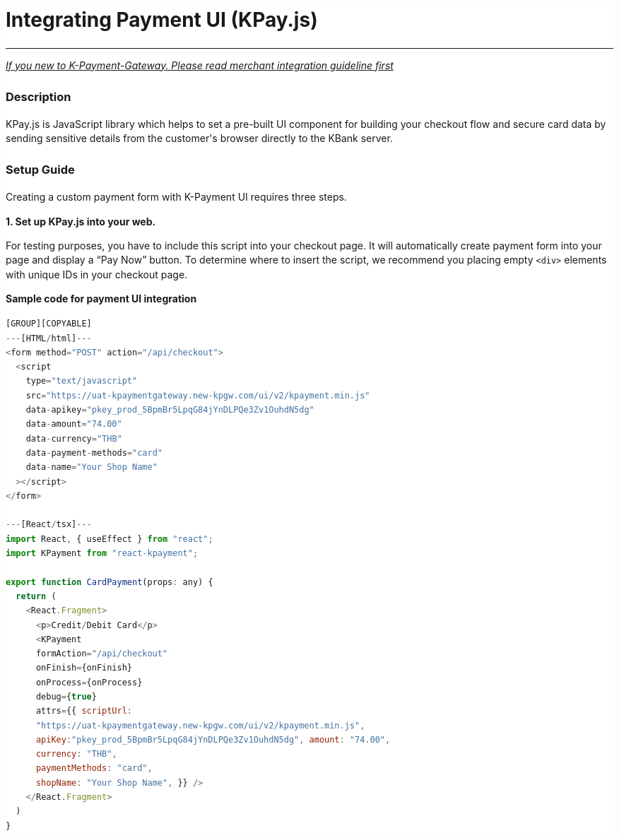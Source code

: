 # Integrating Payment UI (KPay.js)

---



[_If you new to K-Payment-Gateway. Please read merchant integration guideline first_](/open-api/guide/payment-gateway)

### Description

KPay.js is JavaScript library which helps to set a pre-built UI component for building your checkout flow and secure card data by sending sensitive details from the customer's browser directly to the KBank server.

### Setup Guide

Creating a custom payment form with K-Payment UI requires three steps.

**1. Set up KPay.js into your web.**

For testing purposes, you have to include this script into your checkout page. It will automatically create payment form into your page and display a “Pay Now” button. To determine where to insert the script, we recommend you placing empty `<div>` elements with unique IDs in your checkout page.

**Sample code for payment UI integration**

```javascript
[GROUP][COPYABLE]
---[HTML/html]---
<form method="POST" action="/api/checkout">
  <script
    type="text/javascript"
    src="https://uat-kpaymentgateway.new-kpgw.com/ui/v2/kpayment.min.js"
    data-apikey="pkey_prod_5BpmBr5LpqG84jYnDLPQe3Zv1OuhdN5dg"
    data-amount="74.00"
    data-currency="THB"
    data-payment-methods="card"
    data-name="Your Shop Name"
  ></script>
</form>

---[React/tsx]---
import React, { useEffect } from "react";
import KPayment from "react-kpayment";

export function CardPayment(props: any) {
  return (
    <React.Fragment>
      <p>Credit/Debit Card</p>
      <KPayment
      formAction="/api/checkout"
      onFinish={onFinish}
      onProcess={onProcess}
      debug={true}
      attrs={{ scriptUrl:
      "https://uat-kpaymentgateway.new-kpgw.com/ui/v2/kpayment.min.js",
      apiKey:"pkey_prod_5BpmBr5LpqG84jYnDLPQe3Zv1OuhdN5dg", amount: "74.00",
      currency: "THB",
      paymentMethods: "card",
      shopName: "Your Shop Name", }} />
    </React.Fragment>
  )
}
```
